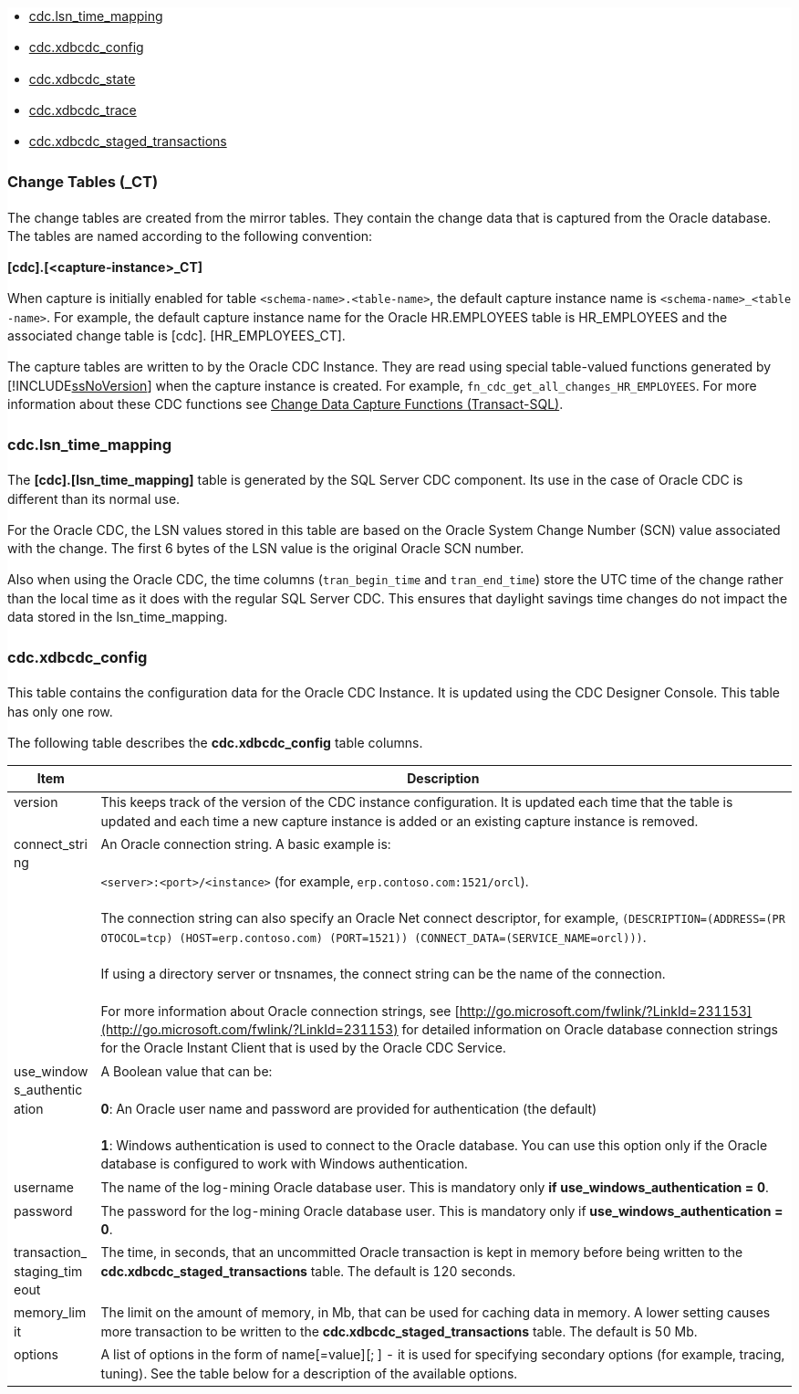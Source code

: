 -   [cdc.lsn_time_mapping](../../integration-services/change-data-capture/the-oracle-cdc-databases.md#BKMK_cdclsn_time_mapping)  
  
-   [cdc.xdbcdc_config](../../integration-services/change-data-capture/the-oracle-cdc-databases.md#BKMK_cdcxdbcdc_config)  
  
-   [cdc.xdbcdc_state](../../integration-services/change-data-capture/the-oracle-cdc-databases.md#BKMK_cdcxdbcdc_state)  
  
-   [cdc.xdbcdc_trace](../../integration-services/change-data-capture/the-oracle-cdc-databases.md#BKMK_cdcxdbcdc_trace)  
  
-   [cdc.xdbcdc_staged_transactions](../../integration-services/change-data-capture/the-oracle-cdc-databases.md#BKMK_cdcxdbcdc_staged_transactions)  
  
###  <a name="BKMK_Change_Tables_CT"></a> Change Tables (_CT)  
 The change tables are created from the mirror tables. They contain the change data that is captured from the Oracle database. The tables are named according to the following convention:  
  
 **[cdc].[\<capture-instance>_CT]**  
  
 When capture is initially enabled for table `<schema-name>.<table-name>`, the default capture instance name is `<schema-name>_<table-name>`. For example, the default capture instance name for the Oracle HR.EMPLOYEES table is HR_EMPLOYEES and the associated change table is [cdc]. [HR_EMPLOYEES_CT].  
  
 The capture tables are written to by the Oracle CDC Instance. They are read using special table-valued functions generated by [!INCLUDE[ssNoVersion](../../includes/ssnoversion-md.md)] when the capture instance is created. For example, `fn_cdc_get_all_changes_HR_EMPLOYEES`. For more information about these CDC functions see [Change Data Capture Functions (Transact-SQL)](http://go.microsoft.com/fwlink/?LinkId=231152).  
  
###  <a name="BKMK_cdclsn_time_mapping"></a> cdc.lsn_time_mapping  
 The **[cdc].[lsn_time_mapping]** table is generated by the SQL Server CDC component. Its use in the case of Oracle CDC is different than its normal use.  
  
 For the Oracle CDC, the LSN values stored in this table are based on the Oracle System Change Number (SCN) value associated with the change. The first 6 bytes of the LSN value is the original Oracle SCN number.  
  
 Also when using the Oracle CDC, the time columns (`tran_begin_time` and `tran_end_time`) store the UTC time of the change rather than the local time as it does with the regular SQL Server CDC. This ensures that daylight savings time changes do not impact the data stored in the lsn_time_mapping.  
  
###  <a name="BKMK_cdcxdbcdc_config"></a> cdc.xdbcdc_config  
 This table contains the configuration data for the Oracle CDC Instance. It is updated using the CDC Designer Console. This table has only one row.  
  
 The following table describes the **cdc.xdbcdc_config** table columns.  
  
|Item|Description|  
|----------|-----------------|  
|version|This keeps track of the version of the CDC instance configuration. It is updated each time that the table is updated and each time a new capture instance is added or an existing capture instance is removed.|  
|connect_string|An Oracle connection string. A basic example is:<br /><br /> `<server>:<port>/<instance>` (for example, `erp.contoso.com:1521/orcl`).<br /><br /> The connection string can also specify an Oracle Net connect descriptor, for example, `(DESCRIPTION=(ADDRESS=(PROTOCOL=tcp) (HOST=erp.contoso.com) (PORT=1521)) (CONNECT_DATA=(SERVICE_NAME=orcl)))`.<br /><br /> If using a directory server or tnsnames, the connect string can be the name of the connection.<br /><br /> For more information about Oracle connection strings, see [http://go.microsoft.com/fwlink/?LinkId=231153](http://go.microsoft.com/fwlink/?LinkId=231153) for detailed information on Oracle database connection strings for the Oracle Instant Client that is used by the Oracle CDC Service.|  
|use_windows_authentication|A Boolean value that can be:<br /><br /> **0**: An Oracle user name and password are provided for authentication (the default)<br /><br /> **1**: Windows authentication is used to connect to the Oracle database. You can use this option only if the Oracle database is configured to work with Windows authentication.|  
|username|The name of the log-mining Oracle database user. This is mandatory only **if use_windows_authentication = 0**.|  
|password|The password for the log-mining Oracle database user. This is mandatory only if **use_windows_authentication = 0**.|  
|transaction_staging_timeout|The time, in seconds, that an uncommitted Oracle transaction is kept in memory before being written to the **cdc.xdbcdc_staged_transactions** table. The default is 120 seconds.|  
|memory_limit|The limit on the amount of memory, in Mb, that can be used for caching data in memory. A lower setting causes more transaction to be written to the **cdc.xdbcdc_staged_transactions** table. The default is 50 Mb.|  
|options|A list of options in the form of name[=value][; ] - it is used for specifying secondary options (for example, tracing, tuning). See the table below for a description of the available options.|  
  